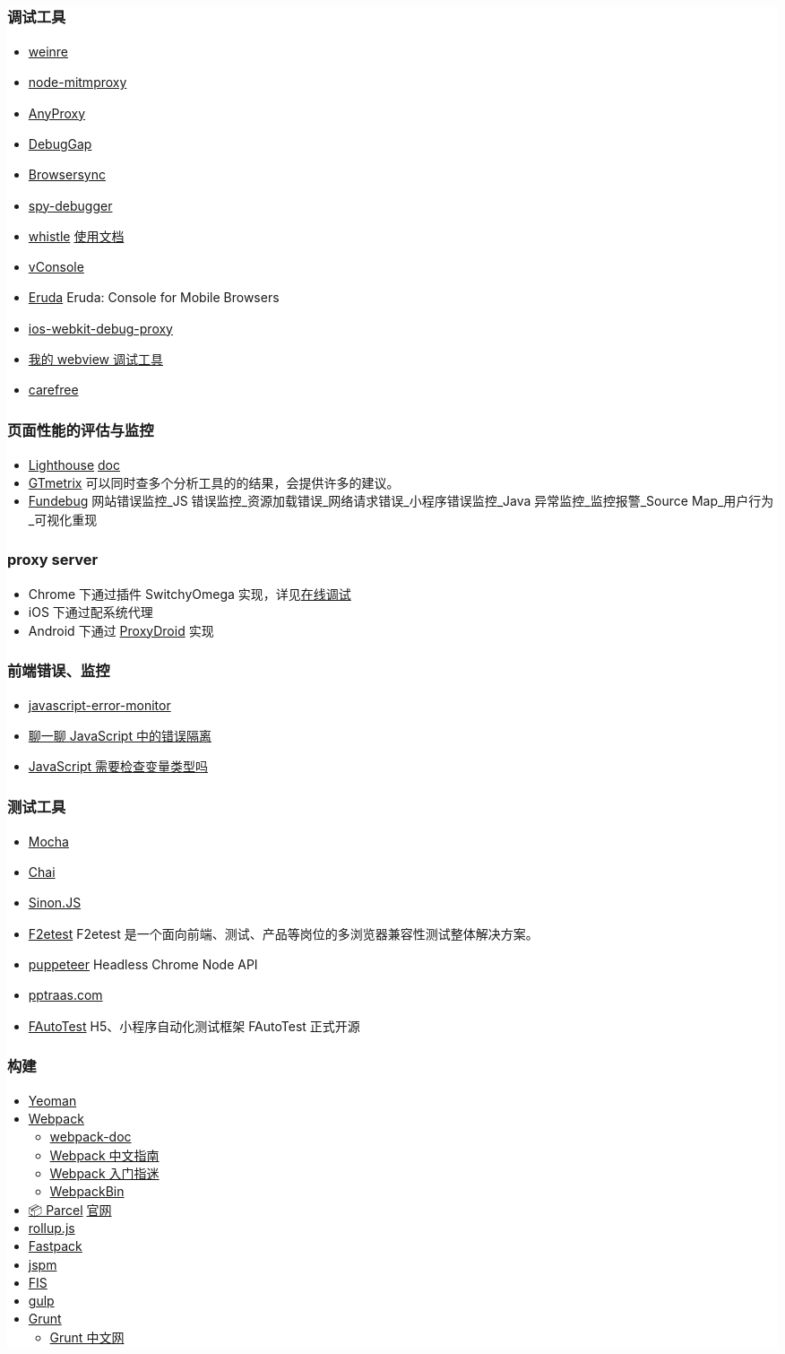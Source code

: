 ### 调试工具

- [weinre](http://people.apache.org/~pmuellr/weinre/docs/latest/)
- [node-mitmproxy](https://github.com/wuchangming/node-mitmproxy)
- [AnyProxy](https://github.com/alibaba/anyproxy)
- [DebugGap](http://www.debuggap.com/)
- [Browsersync](https://www.browsersync.io/)
- [spy-debugger](https://github.com/wuchangming/spy-debugger)
- [whistle](https://github.com/avwo/whistle) [使用文档](http://wproxy.org/whistle/)
- [vConsole](https://github.com/Tencent/vConsole)
- [Eruda](https://github.com/liriliri/eruda) Eruda: Console for Mobile Browsers
- [ios-webkit-debug-proxy](https://github.com/google/ios-webkit-debug-proxy)
- [我的 webview 调试工具](https://segmentfault.com/a/1190000008686184)

- [carefree](http://carefree.jd.com)

### 页面性能的评估与监控

- [Lighthouse](https://github.com/GoogleChrome/lighthouse) [doc](https://developers.google.com/web/tools/lighthouse/)
- [GTmetrix](https://gtmetrix.com/) 可以同时查多个分析工具的的结果，会提供许多的建议。
- [Fundebug](https://www.fundebug.com/) 网站错误监控\_JS 错误监控\_资源加载错误\_网络请求错误\_小程序错误监控\_Java 异常监控\_监控报警\_Source Map\_用户行为\_可视化重现

### proxy server

- Chrome 下通过插件 SwitchyOmega 实现，详见[在线调试](https://github.com/dora-js/dora-plugin-proxy/blob/master/docs/online-debug.md)
- iOS 下通过配系统代理
- Android 下通过 [ProxyDroid](https://play.google.com/store/apps/details?id=org.proxydroid) 实现

### 前端错误、监控

- [javascript-error-monitor](http://rapheal.sinaapp.com/2014/11/06/javascript-error-monitor/)

- [聊一聊 JavaScript 中的错误隔离](http://taobaofed.org/blog/2016/11/10/prevent-prop-access-error-in-js/)
- [JavaScript 需要检查变量类型吗](https://segmentfault.com/a/1190000009070005)

### 测试工具

- [Mocha](http://mochajs.org/)
- [Chai](http://chaijs.com/)
- [Sinon.JS](http://sinonjs.org/)

- [F2etest](https://github.com/alibaba/f2etest) F2etest 是一个面向前端、测试、产品等岗位的多浏览器兼容性测试整体解决方案。

- [puppeteer](https://github.com/GoogleChrome/puppeteer) Headless Chrome Node API
- [pptraas.com](https://github.com/GoogleChromeLabs/pptraas.com)

- [FAutoTest](https://github.com/Tencent/FAutoTest) H5、小程序自动化测试框架 FAutoTest 正式开源

### 构建

- [Yeoman](http://yeoman.io/)
- [Webpack](http://webpack.github.io/)
  - [webpack-doc](https://github.com/liunian/webpack-doc/blob/master/SUMMARY.md)
  - [Webpack 中文指南](https://github.com/zhaoda/webpack-handbook)
  - [Webpack 入门指迷](https://segmentfault.com/a/1190000002551952)
  - [WebpackBin](http://www.webpackbin.com/)
- [📦 Parcel](https://github.com/parcel-bundler/parcel) [官网](https://parceljs.org/)
- [rollup.js](https://rollupjs.org/)
- [Fastpack](http://fastpack.io/)
- [jspm](https://jspm.io/)
- [FIS](http://fis.baidu.com/)
- [gulp](http://gulpjs.com/)
- [Grunt](http://gruntjs.com/)
  - [Grunt 中文网](http://gruntjs.cn/)
